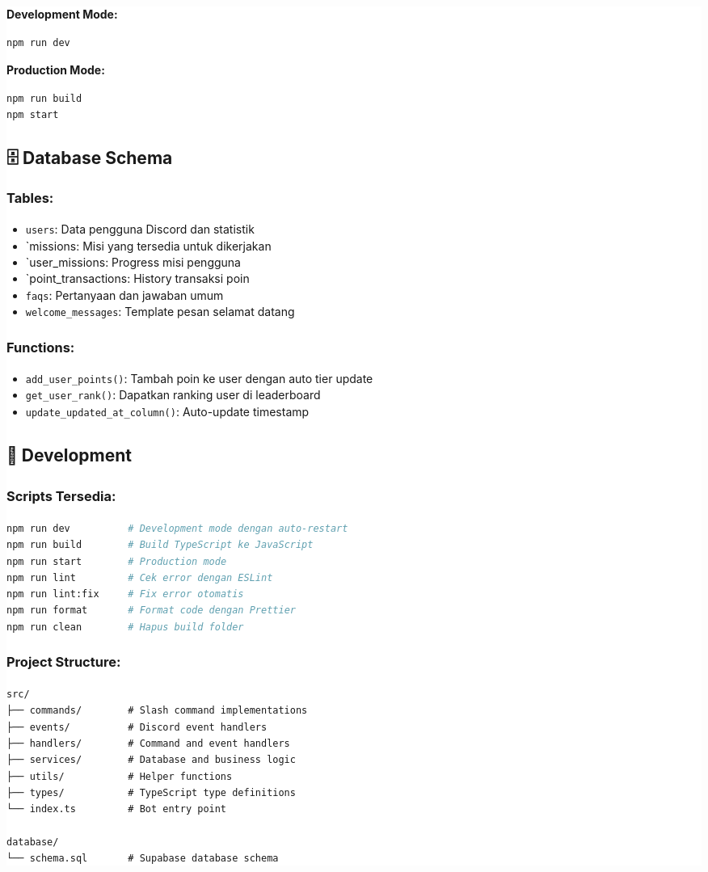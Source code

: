 **Development Mode:**
```bash
npm run dev
```

**Production Mode:**
```bash
npm run build
npm start
```

## 🗄️ Database Schema

### Tables:
- `users`: Data pengguna Discord dan statistik
- `missions: Misi yang tersedia untuk dikerjakan
- `user_missions: Progress misi pengguna
- `point_transactions: History transaksi poin
- `faqs`: Pertanyaan dan jawaban umum
- `welcome_messages`: Template pesan selamat datang

### Functions:
- `add_user_points()`: Tambah poin ke user dengan auto tier update
- `get_user_rank()`: Dapatkan ranking user di leaderboard
- `update_updated_at_column()`: Auto-update timestamp

## 🔧 Development

### Scripts Tersedia:

```bash
npm run dev          # Development mode dengan auto-restart
npm run build        # Build TypeScript ke JavaScript
npm run start        # Production mode
npm run lint         # Cek error dengan ESLint
npm run lint:fix     # Fix error otomatis
npm run format       # Format code dengan Prettier
npm run clean        # Hapus build folder
```

### Project Structure:

```
src/
├── commands/        # Slash command implementations
├── events/          # Discord event handlers
├── handlers/        # Command and event handlers
├── services/        # Database and business logic
├── utils/           # Helper functions
├── types/           # TypeScript type definitions
└── index.ts         # Bot entry point

database/
└── schema.sql       # Supabase database schema
```
